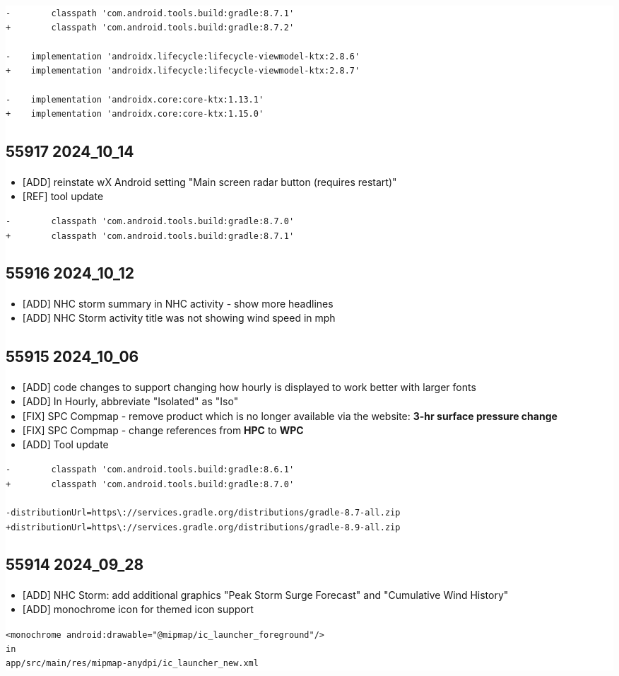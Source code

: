 ```
-        classpath 'com.android.tools.build:gradle:8.7.1'
+        classpath 'com.android.tools.build:gradle:8.7.2'

-    implementation 'androidx.lifecycle:lifecycle-viewmodel-ktx:2.8.6'
+    implementation 'androidx.lifecycle:lifecycle-viewmodel-ktx:2.8.7'

-    implementation 'androidx.core:core-ktx:1.13.1'
+    implementation 'androidx.core:core-ktx:1.15.0'
```

## 55917 2024_10_14

* [ADD] reinstate wX Android setting "Main screen radar button (requires restart)"
* [REF] tool update

```
-        classpath 'com.android.tools.build:gradle:8.7.0'
+        classpath 'com.android.tools.build:gradle:8.7.1'
```

## 55916 2024_10_12

* [ADD] NHC storm summary in NHC activity - show more headlines
* [ADD] NHC Storm activity title was not showing wind speed in mph

## 55915 2024_10_06

* [ADD] code changes to support changing how hourly is displayed to work better with larger fonts
* [ADD] In Hourly, abbreviate "Isolated" as "Iso"
* [FIX] SPC Compmap - remove product which is no longer available via the website: **3-hr surface
  pressure change**
* [FIX] SPC Compmap - change references from **HPC** to **WPC**
* [ADD] Tool update

```
-        classpath 'com.android.tools.build:gradle:8.6.1'
+        classpath 'com.android.tools.build:gradle:8.7.0'

-distributionUrl=https\://services.gradle.org/distributions/gradle-8.7-all.zip
+distributionUrl=https\://services.gradle.org/distributions/gradle-8.9-all.zip
```

## 55914 2024_09_28

* [ADD] NHC Storm: add additional graphics "Peak Storm Surge Forecast" and "Cumulative Wind History"
* [ADD] monochrome icon for themed icon support

```
<monochrome android:drawable="@mipmap/ic_launcher_foreground"/>
in
app/src/main/res/mipmap-anydpi/ic_launcher_new.xml
```

